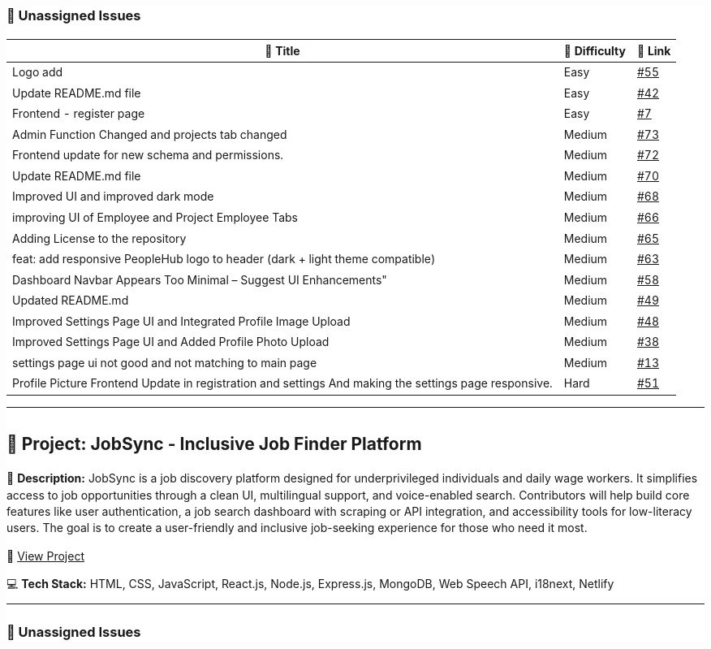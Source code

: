 ### 🐛 Unassigned Issues

| 🔖 Title | 🎯 Difficulty | 🔗 Link |
|----------|----------------|---------|
| Logo add | Easy | [#55](https://github.com/abhisek247767/PeopleHub-Frontend/issues/55) |
| Update README.md file | Easy | [#42](https://github.com/abhisek247767/PeopleHub-Frontend/issues/42) |
| Frontend - register page | Easy | [#7](https://github.com/abhisek247767/PeopleHub-Frontend/issues/7) |
| Admin Function Changed and projects tab changed | Medium | [#73](https://github.com/abhisek247767/PeopleHub-Frontend/pull/73) |
| Frontend update for new schema and permissions. | Medium | [#72](https://github.com/abhisek247767/PeopleHub-Frontend/issues/72) |
| Update README.md file | Medium | [#70](https://github.com/abhisek247767/PeopleHub-Frontend/pull/70) |
| Improved UI and improved dark mode | Medium | [#68](https://github.com/abhisek247767/PeopleHub-Frontend/pull/68) |
| improving UI of Employee and Project Employee Tabs | Medium | [#66](https://github.com/abhisek247767/PeopleHub-Frontend/issues/66) |
| Adding License to the repository | Medium | [#65](https://github.com/abhisek247767/PeopleHub-Frontend/issues/65) |
| feat: add responsive PeopleHub logo to header (dark + light theme compatible) | Medium | [#63](https://github.com/abhisek247767/PeopleHub-Frontend/pull/63) |
| Dashboard Navbar Appears Too Minimal – Suggest UI Enhancements" | Medium | [#58](https://github.com/abhisek247767/PeopleHub-Frontend/issues/58) |
| Updated README.md | Medium | [#49](https://github.com/abhisek247767/PeopleHub-Frontend/pull/49) |
| Improved Settings Page UI and Integrated Profile Image Upload | Medium | [#48](https://github.com/abhisek247767/PeopleHub-Frontend/pull/48) |
| Improved Settings Page UI and Added Profile Photo Upload | Medium | [#38](https://github.com/abhisek247767/PeopleHub-Frontend/pull/38) |
| settings page ui not good and not matching to main page | Medium | [#13](https://github.com/abhisek247767/PeopleHub-Frontend/issues/13) |
| Profile Picture Frontend Update in registration and settings And making the settings page responsive. | Hard | [#51](https://github.com/abhisek247767/PeopleHub-Frontend/issues/51) |

---

## 📌 Project: JobSync - Inclusive Job Finder Platform

📝 **Description:** JobSync is a job discovery platform designed for underprivileged individuals and daily wage workers. It simplifies access to job opportunities through a clean UI, multilingual support, and voice-enabled search. Contributors will help build core features like user authentication, a job search dashboard with scraping or API integration, and accessibility tools for low-literacy users. The goal is to create a user-friendly and inclusive job-seeking experience for those who need it most.

🔗 [View Project](https://github.com/adityagarwal15/JobSync)

💻 **Tech Stack:** HTML, CSS, JavaScript, React.js, Node.js, Express.js, MongoDB, Web Speech API, i18next, Netlify

---

### 🐛 Unassigned Issues
